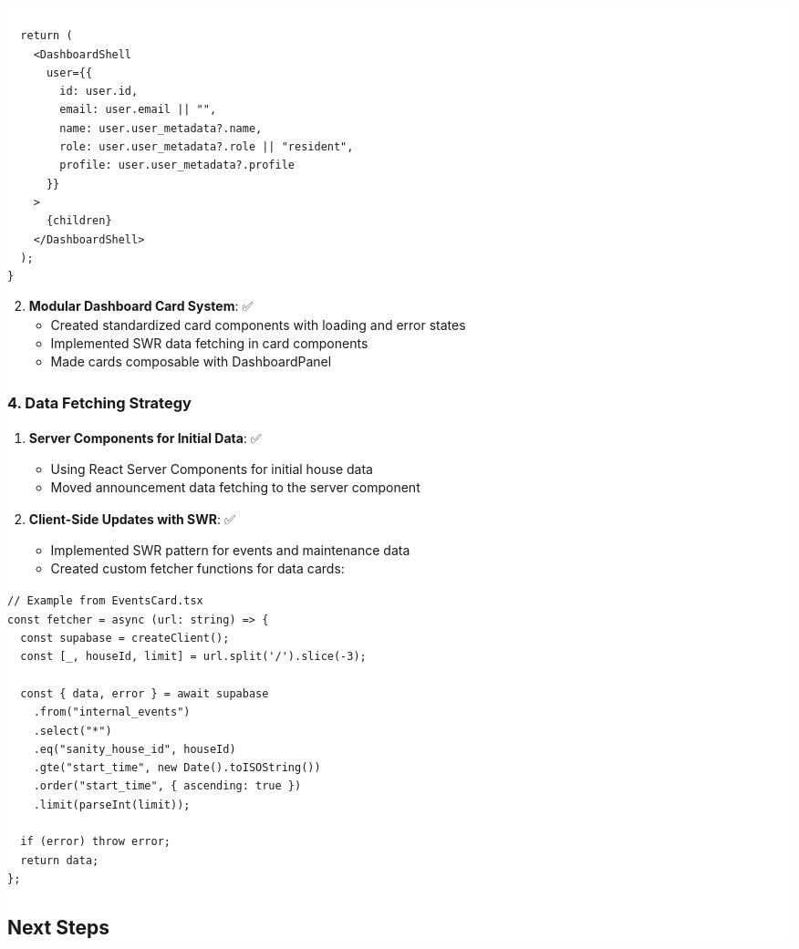 ```tsx

  return (
    <DashboardShell
      user={{
        id: user.id,
        email: user.email || "",
        name: user.user_metadata?.name,
        role: user.user_metadata?.role || "resident",
        profile: user.user_metadata?.profile
      }}
    >
      {children}
    </DashboardShell>
  );
}
```

2. **Modular Dashboard Card System**: ✅
   - Created standardized card components with loading and error states
   - Implemented SWR data fetching in card components
   - Made cards composable with DashboardPanel

### 4. Data Fetching Strategy

1. **Server Components for Initial Data**: ✅
   - Using React Server Components for initial house data
   - Moved announcement data fetching to the server component

2. **Client-Side Updates with SWR**: ✅
   - Implemented SWR pattern for events and maintenance data
   - Created custom fetcher functions for data cards:
```tsx
// Example from EventsCard.tsx
const fetcher = async (url: string) => {
  const supabase = createClient();
  const [_, houseId, limit] = url.split('/').slice(-3);
  
  const { data, error } = await supabase
    .from("internal_events")
    .select("*")
    .eq("sanity_house_id", houseId)
    .gte("start_time", new Date().toISOString())
    .order("start_time", { ascending: true })
    .limit(parseInt(limit));
    
  if (error) throw error;
  return data;
};
```

## Next Steps
